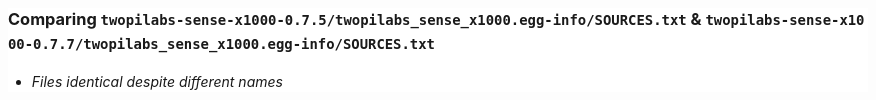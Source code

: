 ### Comparing `twopilabs-sense-x1000-0.7.5/twopilabs_sense_x1000.egg-info/SOURCES.txt` & `twopilabs-sense-x1000-0.7.7/twopilabs_sense_x1000.egg-info/SOURCES.txt`

 * *Files identical despite different names*

